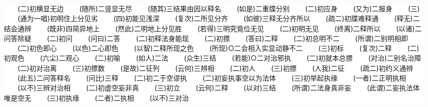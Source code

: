 　　(二)初横显无边
　　(随所)二竖显无尽
　　(随其)三结果由因以释名
　　(如是)二重牒分别
　　(二)初应身
　　(又为)二报身
　　(三)
　　(通为一唱)初明住上分见劣
　　(四)初能见浅深
　　(复次)二所见分齐
　　(如彼)三释无分齐所以
　　(疏二)初牒难释通
　　(释无)二结会通辨
　　(既非)四简异地上
　　(然此)二明地上分见胜
　　(若得)三明究竟位无见
　　(二)初明无见
　　(终离)二释所以
　　(以诸)二问答除疑
　　(二)初问
　　(问曰)二答
　　(二)初释法身能现
　　(二)初摽
　　(答曰)二释
　　(二)初总明不二
　　(所谓)二别明相即
　　(二)初色即心
　　(以色)二心即色
　　(以智)二释所现之色
　　(所现)○二会相入实显动静不二
　　(三)初标
　　(复次)二释
　　(二)初观色
　　(六尘)二观心
　　(二)初喻
　　(如人)二法
　　(众生)三结
　　(若能)○二对治邪执
　　(二)初就本总摽
　　(对治)二别名治障
　　(二)初对治离
　　(三)初摽数
　　(是故)二征列
　　(云何)三辨相
　　(二)初人
　　(三)初摽
　　(人我)二征
　　(疏二)初约义通辨
　　(此五)二问答释名
　　(问比)三释
　　(二)初二于空谬执
　　(二)初妄执事空以为法体
　　(三)初举起执缘
　　(一者)二正明执相
　　(以不)三辨对治相
　　(二)初虚空妄非真
　　(三)初立
　　(云何)二释
　　(以对)三结
　　(所谓)二法身真非妄
　　(此谓)二妄执法体唯是空无
　　(三)初执缘
　　(二者)二执相
　　(以不)三对治